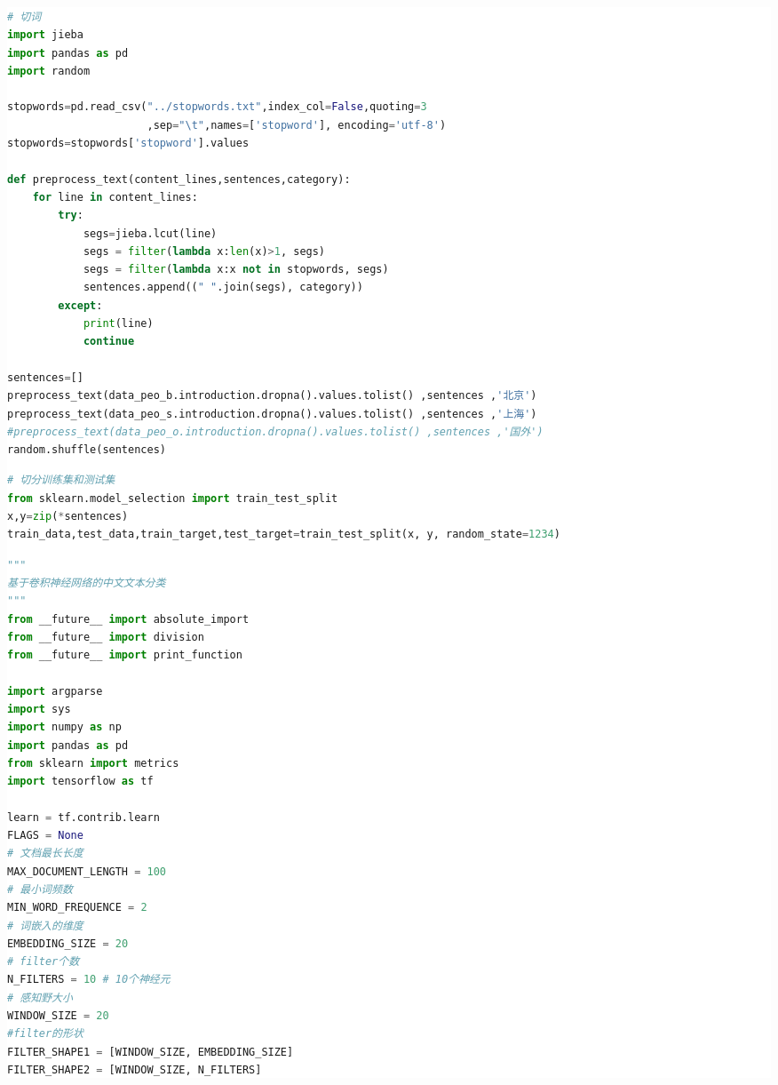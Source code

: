 ```python
# 切词
import jieba 
import pandas as pd 
import random

stopwords=pd.read_csv("../stopwords.txt",index_col=False,quoting=3
                      ,sep="\t",names=['stopword'], encoding='utf-8')
stopwords=stopwords['stopword'].values

def preprocess_text(content_lines,sentences,category): 
    for line in content_lines:
        try:
            segs=jieba.lcut(line)
            segs = filter(lambda x:len(x)>1, segs)
            segs = filter(lambda x:x not in stopwords, segs)
            sentences.append((" ".join(segs), category))
        except:
            print(line)
            continue

sentences=[]
preprocess_text(data_peo_b.introduction.dropna().values.tolist() ,sentences ,'北京')
preprocess_text(data_peo_s.introduction.dropna().values.tolist() ,sentences ,'上海')
#preprocess_text(data_peo_o.introduction.dropna().values.tolist() ,sentences ,'国外')
random.shuffle(sentences)            
```

```python
# 切分训练集和测试集
from sklearn.model_selection import train_test_split
x,y=zip(*sentences)
train_data,test_data,train_target,test_target=train_test_split(x, y, random_state=1234)
```

```python
"""
基于卷积神经网络的中文文本分类
"""
from __future__ import absolute_import
from __future__ import division
from __future__ import print_function

import argparse
import sys
import numpy as np
import pandas as pd
from sklearn import metrics
import tensorflow as tf

learn = tf.contrib.learn
FLAGS = None
# 文档最长长度
MAX_DOCUMENT_LENGTH = 100
# 最小词频数
MIN_WORD_FREQUENCE = 2
# 词嵌入的维度
EMBEDDING_SIZE = 20
# filter个数
N_FILTERS = 10 # 10个神经元
# 感知野大小
WINDOW_SIZE = 20
#filter的形状
FILTER_SHAPE1 = [WINDOW_SIZE, EMBEDDING_SIZE]
FILTER_SHAPE2 = [WINDOW_SIZE, N_FILTERS] 
```